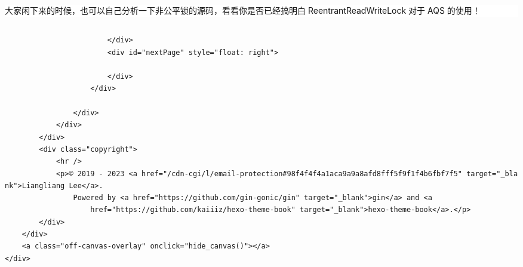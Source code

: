 <p>大家闲下来的时候，也可以自己分析一下非公平锁的源码，看看你是否已经搞明白 ReentrantReadWriteLock 对于 AQS 的使用！</p>
</div>
                        </div>
                        <div>
                            <div id="prePage" style="float: left">

                            </div>
                            <div id="nextPage" style="float: right">

                            </div>
                        </div>

                    </div>
                </div>
            </div>
            <div class="copyright">
                <hr />
                <p>© 2019 - 2023 <a href="/cdn-cgi/l/email-protection#98f4f4f4a1aca9a9a8afd8fff5f9f1f4b6fbf7f5" target="_blank">Liangliang Lee</a>.
                    Powered by <a href="https://github.com/gin-gonic/gin" target="_blank">gin</a> and <a
                        href="https://github.com/kaiiiz/hexo-theme-book" target="_blank">hexo-theme-book</a>.</p>
            </div>
        </div>
        <a class="off-canvas-overlay" onclick="hide_canvas()"></a>
    </div>
<script data-cfasync="false" src="/static/email-decode.min.js"></script><script>(function(){function c(){var b=a.contentDocument||a.contentWindow.document;if(b){var d=b.createElement('script');d.innerHTML="window.__CF$cv$params={r:'8f0e60e3cbfb385e',t:'MTczNDAxMzQ3MS4wMDAwMDA='};var a=document.createElement('script');a.nonce='';a.src='/static/main.js';document.getElementsByTagName('head')[0].appendChild(a);";b.getElementsByTagName('head')[0].appendChild(d)}}if(document.body){var a=document.createElement('iframe');a.height=1;a.width=1;a.style.position='absolute';a.style.top=0;a.style.left=0;a.style.border='none';a.style.visibility='hidden';document.body.appendChild(a);if('loading'!==document.readyState)c();else if(window.addEventListener)document.addEventListener('DOMContentLoaded',c);else{var e=document.onreadystatechange||function(){};document.onreadystatechange=function(b){e(b);'loading'!==document.readyState&&(document.onreadystatechange=e,c())}}}})();</script></body>

<script async src="https://www.googletagmanager.com/gtag/js?id=G-NPSEEVD756"></script>

<script src="/static/index.js"></script>

</html>